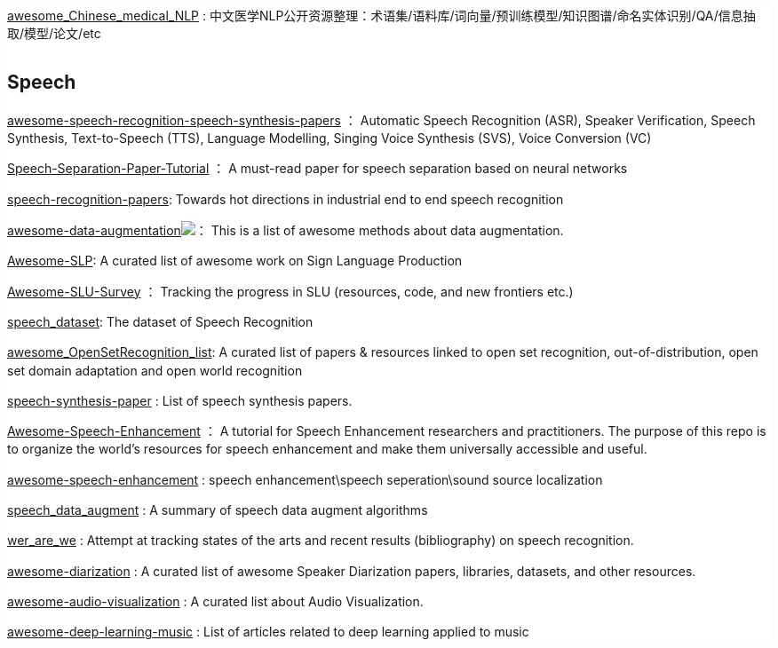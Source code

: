 [awesome_Chinese_medical_NLP](https://github.com/GanjinZero/awesome_Chinese_medical_NLP) :  中文医学NLP公开资源整理：术语集/语料库/词向量/预训练模型/知识图谱/命名实体识别/QA/信息抽取/模型/论文/etc 



## Speech

[awesome-speech-recognition-speech-synthesis-papers](https://github.com/zzw922cn/awesome-speech-recognition-speech-synthesis-papers) ： Automatic Speech Recognition (ASR), Speaker Verification, Speech Synthesis, Text-to-Speech (TTS), Language Modelling, Singing Voice Synthesis (SVS), Voice Conversion (VC) 

 [Speech-Separation-Paper-Tutorial](https://github.com/JusperLee/Speech-Separation-Paper-Tutorial) ： A must-read paper for speech separation based on neural networks 

[speech-recognition-papers](https://github.com/wenet-e2e/speech-recognition-papers):  Towards hot directions in industrial end to end speech recognition 

[awesome-data-augmentation](https://github.com/CrazyVertigo/awesome-data-augmentation)![](https://img.shields.io/github/stars/CrazyVertigo/awesome-data-augmentation.svg?style=social)：  This is a list of awesome methods about data augmentation. 

[Awesome-SLP](https://github.com/BenSaunders27/Awesome-SLP.git):   A curated list of awesome work on Sign Language Production 

 [Awesome-SLU-Survey](https://github.com/yizhen20133868/Awesome-SLU-Survey) ： Tracking the progress in SLU (resources, code, and new frontiers etc.) 

[speech_dataset](https://github.com/double22a/speech_dataset):  The dataset of Speech Recognition 

[awesome_OpenSetRecognition_list](https://github.com/iCGY96/awesome_OpenSetRecognition_list):  A curated list of papers & resources linked to open set recognition, out-of-distribution, open set domain adaptation and open world recognition 

[speech-synthesis-paper](https://github.com/wenet-e2e/speech-synthesis-paper) :  List of speech synthesis papers. 

[Awesome-Speech-Enhancement](https://github.com/nanahou/Awesome-Speech-Enhancement) ： A tutorial for Speech Enhancement researchers and practitioners. The purpose of this repo is to organize the world’s resources for speech enhancement and make them universally accessible and useful. 

[awesome-speech-enhancement](https://github.com/WenzheLiu-Speech/awesome-speech-enhancement) :  speech enhancement\speech seperation\sound source localization 

[speech_data_augment](https://github.com/zzpDapeng/speech_data_augment) :  A summary of speech data augment algorithms 

[wer_are_we](https://github.com/syhw/wer_are_we) :  Attempt at tracking states of the arts and recent results (bibliography) on speech recognition. 

[awesome-diarization](https://github.com/wq2012/awesome-diarization) :  A curated list of awesome Speaker Diarization papers, libraries, datasets, and other resources. 

[awesome-audio-visualization](https://github.com/willianjusten/awesome-audio-visualization) :  A curated list about Audio Visualization. 

[awesome-deep-learning-music](https://github.com/ybayle/awesome-deep-learning-music) :  List of articles related to deep learning applied to music 
